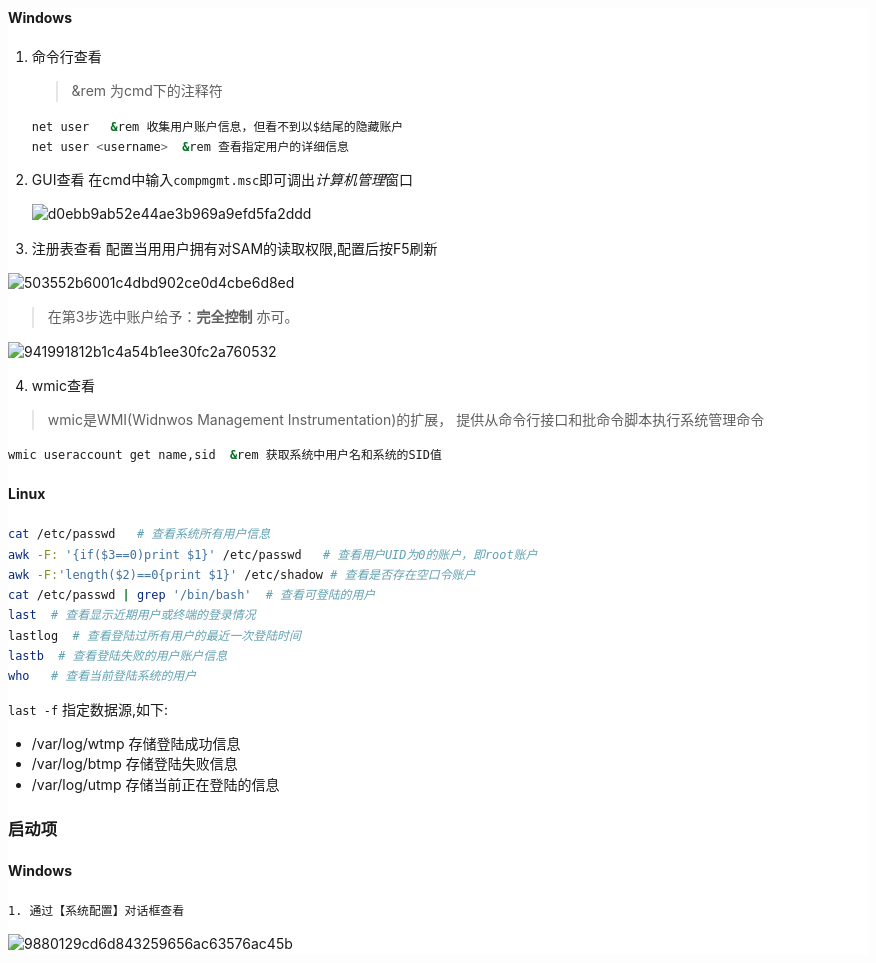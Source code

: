 #### Windows  

1. 命令行查看
	> &rem 为cmd下的注释符
	```zsh
	net user   &rem 收集用户账户信息，但看不到以$结尾的隐藏账户
	net user <username>  &rem 查看指定用户的详细信息
	```
	
2. GUI查看
	在cmd中输入`compmgmt.msc`即可调出*计算机管理*窗口
	
	![d0ebb9ab52e44ae3b969a9efd5fa2ddd](../images/d0ebb9ab52e44ae3b969a9efd5fa2ddd-7478871.png)
	
3. 注册表查看
    配置当用用户拥有对SAM的读取权限,配置后按F5刷新

  ![503552b6001c4dbd902ce0d4cbe6d8ed](../images/503552b6001c4dbd902ce0d4cbe6d8ed-7478895.png)

  > 在第3步选中账户给予：**完全控制** 亦可。

  ![941991812b1c4a54b1ee30fc2a760532](../images/941991812b1c4a54b1ee30fc2a760532-7478923.png)

4. wmic查看
  >wmic是WMI(Widnwos Management Instrumentation)的扩展，
  >提供从命令行接口和批命令脚本执行系统管理命令
  ```zsh
  wmic useraccount get name,sid  &rem 获取系统中用户名和系统的SID值
  ```


#### Linux
```zsh
cat /etc/passwd   # 查看系统所有用户信息
awk -F: '{if($3==0)print $1}' /etc/passwd   # 查看用户UID为0的账户，即root账户
awk -F:'length($2)==0{print $1}' /etc/shadow # 查看是否存在空口令账户
cat /etc/passwd | grep '/bin/bash'  # 查看可登陆的用户
last  # 查看显示近期用户或终端的登录情况
lastlog  # 查看登陆过所有用户的最近一次登陆时间
lastb  # 查看登陆失败的用户账户信息
who   # 查看当前登陆系统的用户
```
`last -f` 指定数据源,如下:
- /var/log/wtmp 存储登陆成功信息
- /var/log/btmp 存储登陆失败信息
- /var/log/utmp 存储当前正在登陆的信息


### 启动项
#### Windows
	1. 通过【系统配置】对话框查看
![9880129cd6d843259656ac63576ac45b](../images/9880129cd6d843259656ac63576ac45b-7479036.png)
